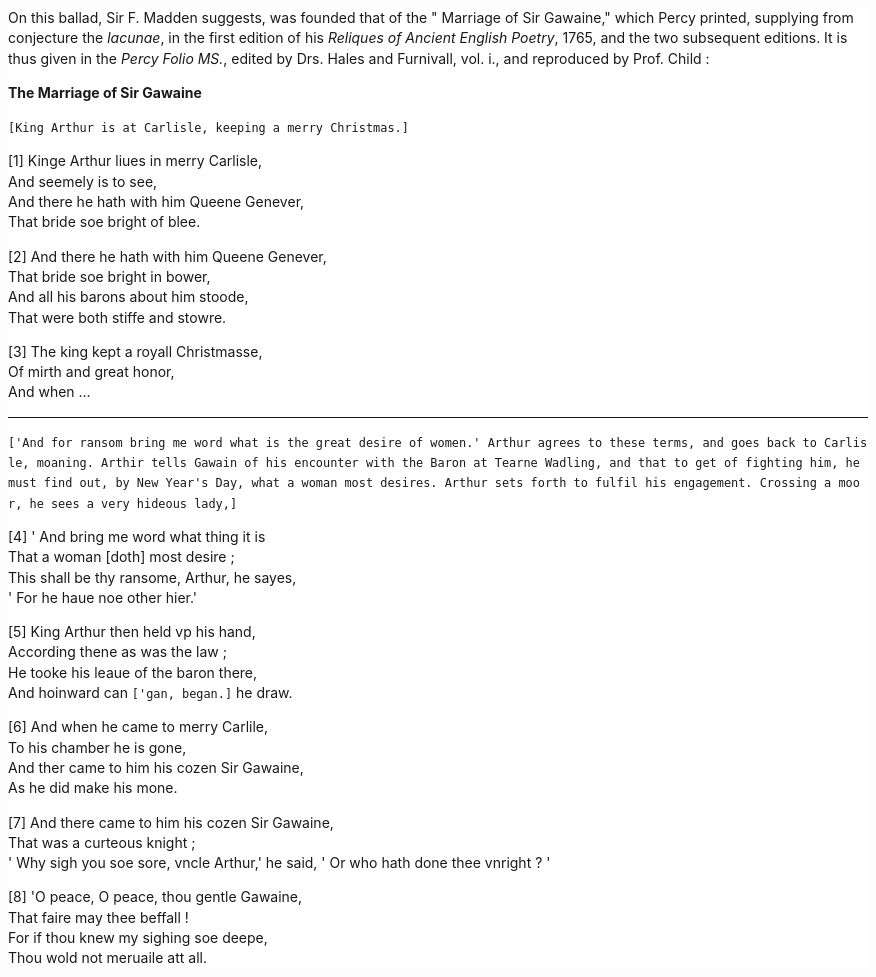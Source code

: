 ```text

```

On this ballad, Sir F. Madden suggests, was founded that of the " Marriage of Sir Gawaine," which Percy printed, supplying from conjecture the _lacunae_, in the first edition of his _Reliques of Ancient English Poetry_, 1765, and the two subsequent editions. It is thus given in the _Percy Folio MS._, edited by Drs. Hales and Furnivall, vol. i., and reproduced by Prof. Child :

**The Marriage of Sir Gawaine**

`[King Arthur is at Carlisle, keeping a merry Christmas.]`

[1] Kinge Arthur liues in merry Carlisle,  
And seemely is to see,  
And there he hath with him Queene Genever,  
That bride soe bright of blee.

[2] And there he hath with him Queene Genever,  
That bride soe bright in bower,  
And all his barons about him stoode,  
That were both stiffe and stowre.

[3] The king kept a royall Christmasse,  
Of mirth and great honor,  
And when ...

---

`['And for ransom bring me word what is the great desire of women.' Arthur agrees to these terms, and goes back to Carlisle, moaning. Arthir tells Gawain of his encounter with the Baron at Tearne Wadling, and that to get of fighting him, he must find out, by New Year's Day, what a woman most desires. Arthur sets forth to fulfil his engagement. Crossing a moor, he sees a very hideous lady,]`

[4] ' And bring me word what thing it is  
That a woman [doth] most desire ;  
This shall be thy ransome, Arthur, he sayes,  
' For he haue noe other hier.'

[5] King Arthur then held vp his hand,  
According thene as was the law ;  
He tooke his leaue of the baron there,  
And hoinward can `['gan, began.]` he draw.

[6] And when he came to merry Carlile,  
To his chamber he is gone,  
And ther came to him his cozen Sir Gawaine,  
As he did make his mone.

[7] And there came to him his cozen Sir Gawaine,  
That was a curteous knight ;  
' Why sigh you soe sore, vncle Arthur,' he said,
' Or who hath done thee vnright ? '

[8] 'O peace, O peace, thou gentle Gawaine,  
That faire may thee beffall !  
For if thou knew my sighing soe deepe,  
Thou wold not meruaile att all.
